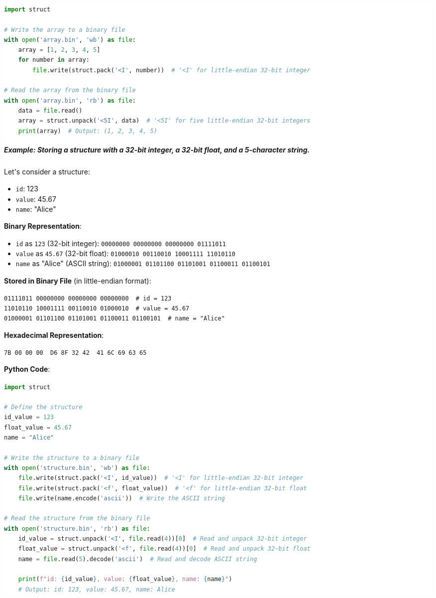 ```python
import struct

# Write the array to a binary file
with open('array.bin', 'wb') as file:
    array = [1, 2, 3, 4, 5]
    for number in array:
        file.write(struct.pack('<I', number))  # '<I' for little-endian 32-bit integer

# Read the array from the binary file
with open('array.bin', 'rb') as file:
    data = file.read()
    array = struct.unpack('<5I', data)  # '<5I' for five little-endian 32-bit integers
    print(array)  # Output: (1, 2, 3, 4, 5)
```

##### Example: Storing a structure with a 32-bit integer, a 32-bit float, and a 5-character string.

Let's consider a structure:

- `id`: 123
- `value`: 45.67
- `name`: "Alice"

**Binary Representation**:

- `id` as `123` (32-bit integer): `00000000 00000000 00000000 01111011`
- `value` as `45.67` (32-bit float): `01000010 00110010 10001111 11010110`
- `name` as "Alice" (ASCII string): `01000001 01101100 01101001 01100011 01100101`

**Stored in Binary File** (in little-endian format):

```
01111011 00000000 00000000 00000000  # id = 123
11010110 10001111 00110010 01000010  # value = 45.67
01000001 01101100 01101001 01100011 01100101  # name = "Alice"
```

**Hexadecimal Representation**:

```
7B 00 00 00  D6 8F 32 42  41 6C 69 63 65
```

**Python Code**:

```python
import struct

# Define the structure
id_value = 123
float_value = 45.67
name = "Alice"

# Write the structure to a binary file
with open('structure.bin', 'wb') as file:
    file.write(struct.pack('<I', id_value))  # '<I' for little-endian 32-bit integer
    file.write(struct.pack('<f', float_value))  # '<f' for little-endian 32-bit float
    file.write(name.encode('ascii'))  # Write the ASCII string

# Read the structure from the binary file
with open('structure.bin', 'rb') as file:
    id_value = struct.unpack('<I', file.read(4))[0]  # Read and unpack 32-bit integer
    float_value = struct.unpack('<f', file.read(4))[0]  # Read and unpack 32-bit float
    name = file.read(5).decode('ascii')  # Read and decode ASCII string

    print(f"id: {id_value}, value: {float_value}, name: {name}")
    # Output: id: 123, value: 45.67, name: Alice
```